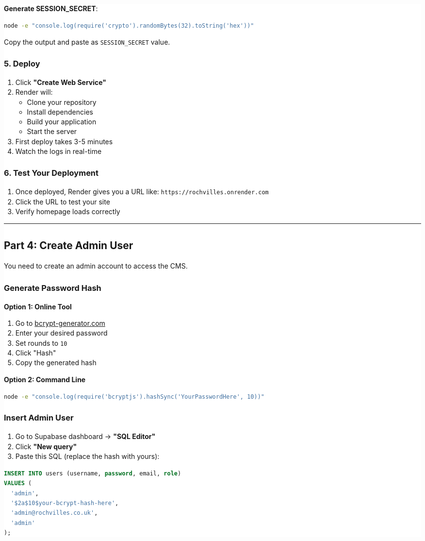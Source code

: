 **Generate SESSION_SECRET**:
```bash
node -e "console.log(require('crypto').randomBytes(32).toString('hex'))"
```

Copy the output and paste as `SESSION_SECRET` value.

### 5. Deploy

1. Click **"Create Web Service"**
2. Render will:
   - Clone your repository
   - Install dependencies
   - Build your application
   - Start the server
3. First deploy takes 3-5 minutes
4. Watch the logs in real-time

### 6. Test Your Deployment

1. Once deployed, Render gives you a URL like: `https://rochvilles.onrender.com`
2. Click the URL to test your site
3. Verify homepage loads correctly

---

## Part 4: Create Admin User

You need to create an admin account to access the CMS.

### Generate Password Hash

**Option 1: Online Tool**
1. Go to [bcrypt-generator.com](https://bcrypt-generator.com/)
2. Enter your desired password
3. Set rounds to `10`
4. Click "Hash"
5. Copy the generated hash

**Option 2: Command Line**
```bash
node -e "console.log(require('bcryptjs').hashSync('YourPasswordHere', 10))"
```

### Insert Admin User

1. Go to Supabase dashboard → **"SQL Editor"**
2. Click **"New query"**
3. Paste this SQL (replace the hash with yours):

```sql
INSERT INTO users (username, password, email, role)
VALUES (
  'admin',
  '$2a$10$your-bcrypt-hash-here',
  'admin@rochvilles.co.uk',
  'admin'
);
```
